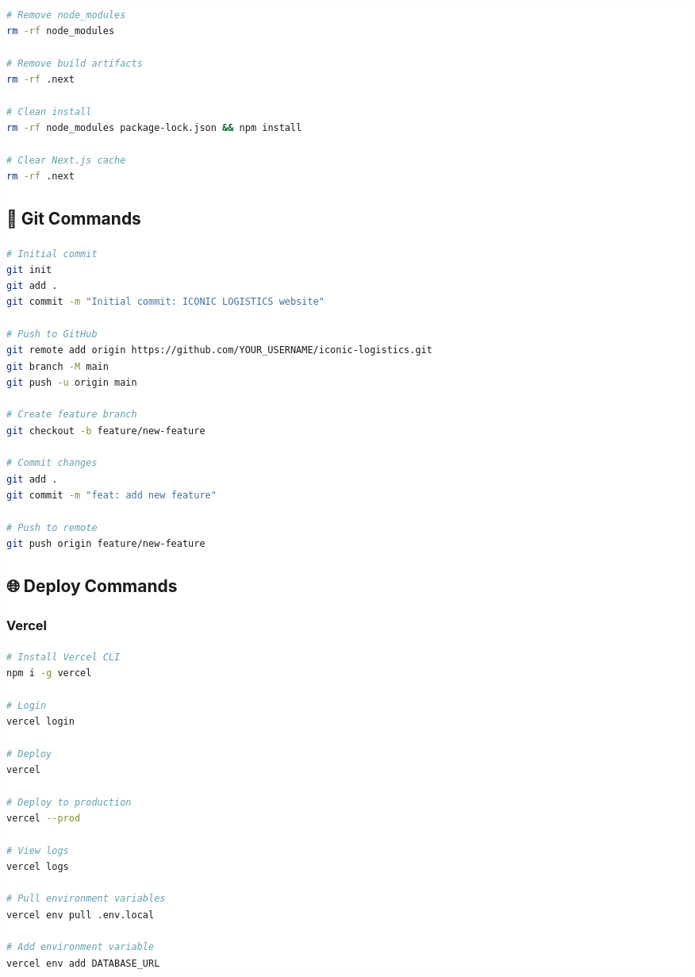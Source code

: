 ```bash
# Remove node_modules
rm -rf node_modules

# Remove build artifacts
rm -rf .next

# Clean install
rm -rf node_modules package-lock.json && npm install

# Clear Next.js cache
rm -rf .next
```

## 🔄 Git Commands

```bash
# Initial commit
git init
git add .
git commit -m "Initial commit: ICONIC LOGISTICS website"

# Push to GitHub
git remote add origin https://github.com/YOUR_USERNAME/iconic-logistics.git
git branch -M main
git push -u origin main

# Create feature branch
git checkout -b feature/new-feature

# Commit changes
git add .
git commit -m "feat: add new feature"

# Push to remote
git push origin feature/new-feature
```

## 🌐 Deploy Commands

### Vercel

```bash
# Install Vercel CLI
npm i -g vercel

# Login
vercel login

# Deploy
vercel

# Deploy to production
vercel --prod

# View logs
vercel logs

# Pull environment variables
vercel env pull .env.local

# Add environment variable
vercel env add DATABASE_URL
```
